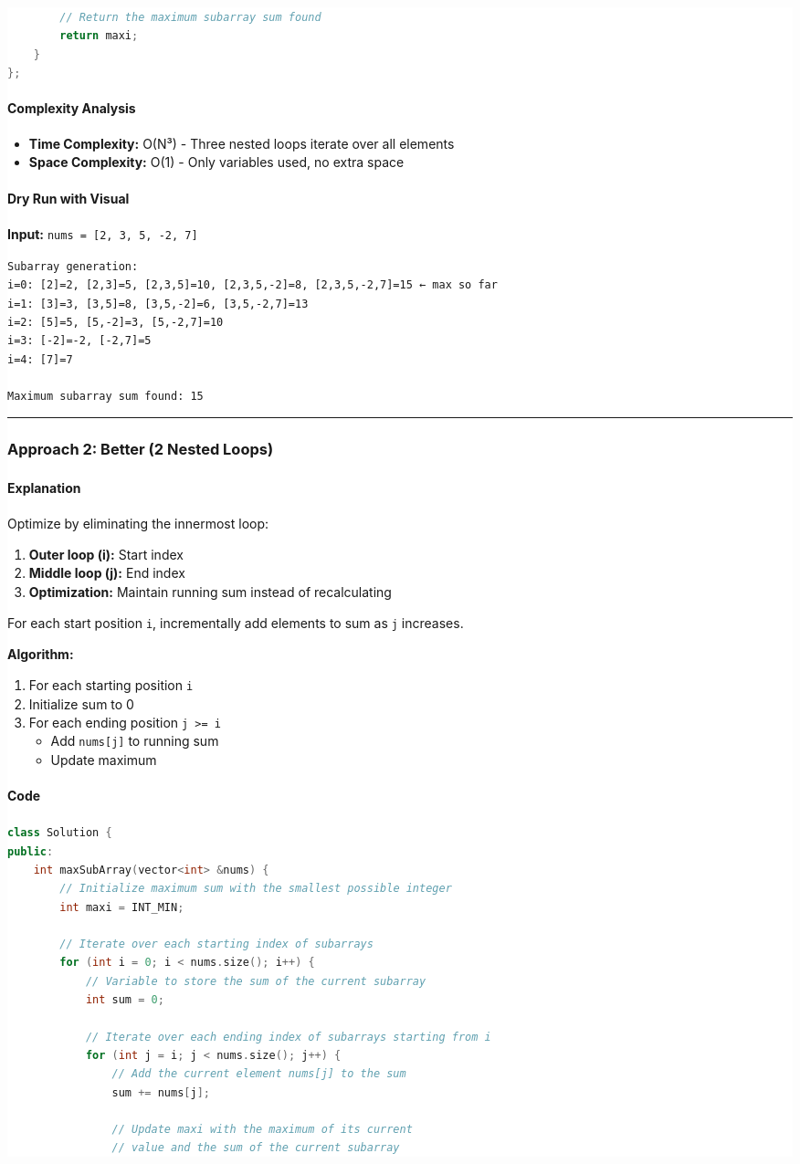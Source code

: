 ```cpp
        // Return the maximum subarray sum found
        return maxi;
    }
};
```

#### Complexity Analysis

- **Time Complexity:** O(N³) - Three nested loops iterate over all elements
- **Space Complexity:** O(1) - Only variables used, no extra space

#### Dry Run with Visual

**Input:** `nums = [2, 3, 5, -2, 7]`

```
Subarray generation:
i=0: [2]=2, [2,3]=5, [2,3,5]=10, [2,3,5,-2]=8, [2,3,5,-2,7]=15 ← max so far
i=1: [3]=3, [3,5]=8, [3,5,-2]=6, [3,5,-2,7]=13
i=2: [5]=5, [5,-2]=3, [5,-2,7]=10
i=3: [-2]=-2, [-2,7]=5
i=4: [7]=7

Maximum subarray sum found: 15
```

---

### Approach 2: Better (2 Nested Loops)

#### Explanation

Optimize by eliminating the innermost loop:
1. **Outer loop (i):** Start index
2. **Middle loop (j):** End index
3. **Optimization:** Maintain running sum instead of recalculating

For each start position `i`, incrementally add elements to sum as `j` increases.

**Algorithm:**
1. For each starting position `i`
2. Initialize sum to 0
3. For each ending position `j >= i`
   - Add `nums[j]` to running sum
   - Update maximum

#### Code

```cpp
class Solution {
public:
    int maxSubArray(vector<int> &nums) {
        // Initialize maximum sum with the smallest possible integer
        int maxi = INT_MIN;

        // Iterate over each starting index of subarrays
        for (int i = 0; i < nums.size(); i++) {
            // Variable to store the sum of the current subarray
            int sum = 0;

            // Iterate over each ending index of subarrays starting from i
            for (int j = i; j < nums.size(); j++) {
                // Add the current element nums[j] to the sum
                sum += nums[j];

                // Update maxi with the maximum of its current
                // value and the sum of the current subarray
```